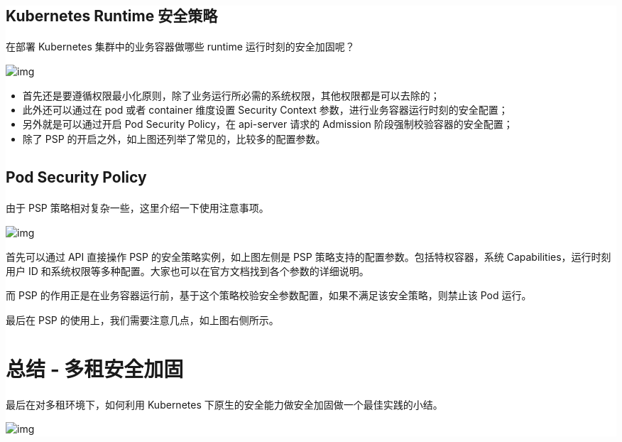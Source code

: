 

## Kubernetes Runtime 安全策略

在部署 Kubernetes 集群中的业务容器做哪些 runtime 运行时刻的安全加固呢？

![img](https://cdn.jsdelivr.net/gh/631068264/img/008i3skNgy1gyw5djgwd0j31hc0r7790.jpg)

- 首先还是要遵循权限最小化原则，除了业务运行所必需的系统权限，其他权限都是可以去除的；
- 此外还可以通过在 pod 或者 container 维度设置 Security Context 参数，进行业务容器运行时刻的安全配置；
- 另外就是可以通过开启 Pod Security Policy，在 api-server 请求的 Admission 阶段强制校验容器的安全配置；
- 除了 PSP 的开启之外，如上图还列举了常见的，比较多的配置参数。

## Pod Security Policy

由于 PSP 策略相对复杂一些，这里介绍一下使用注意事项。

 

![img](https://cdn.jsdelivr.net/gh/631068264/img/008i3skNgy1gyw5fnocnlj31hc0qvn29.jpg)

 

首先可以通过 API 直接操作 PSP 的安全策略实例，如上图左侧是 PSP 策略支持的配置参数。包括特权容器，系统 Capabilities，运行时刻用户 ID 和系统权限等多种配置。大家也可以在官方文档找到各个参数的详细说明。

 

而 PSP 的作用正是在业务容器运行前，基于这个策略校验安全参数配置，如果不满足该安全策略，则禁止该 Pod 运行。

 

最后在 PSP 的使用上，我们需要注意几点，如上图右侧所示。

# 总结 - 多租安全加固

最后在对多租环境下，如何利用 Kubernetes 下原生的安全能力做安全加固做一个最佳实践的小结。

 

![img](https://cdn.jsdelivr.net/gh/631068264/img/008i3skNgy1gyw5g0g7hgj31hc0k377x.jpg)
